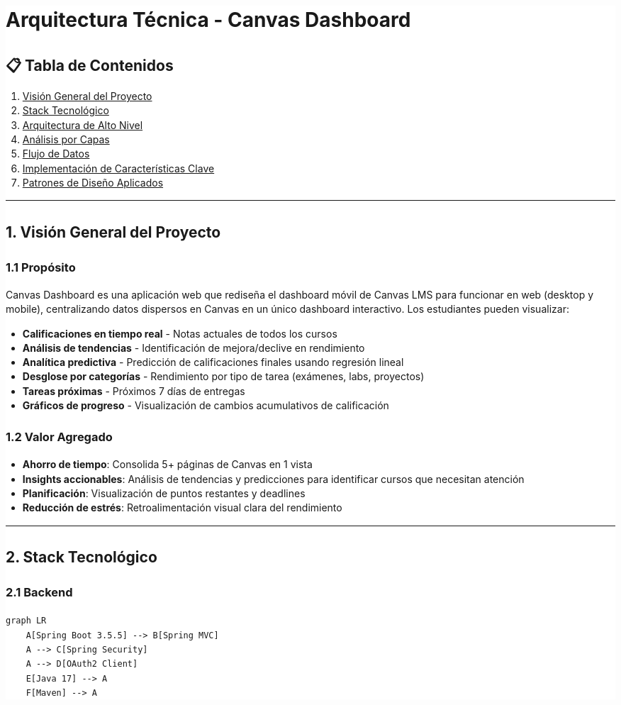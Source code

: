 # Arquitectura Técnica - Canvas Dashboard

## 📋 Tabla de Contenidos

1. [Visión General del Proyecto](#1-visión-general-del-proyecto)
2. [Stack Tecnológico](#2-stack-tecnológico)
3. [Arquitectura de Alto Nivel](#3-arquitectura-de-alto-nivel)
4. [Análisis por Capas](#4-análisis-por-capas)
5. [Flujo de Datos](#5-flujo-de-datos)
6. [Implementación de Características Clave](#6-implementación-de-características-clave)
7. [Patrones de Diseño Aplicados](#7-patrones-de-diseño-aplicados)

---

## 1. Visión General del Proyecto

### 1.1 Propósito

Canvas Dashboard es una aplicación web que rediseña el dashboard móvil de Canvas LMS para funcionar en web (desktop y mobile), centralizando datos dispersos en Canvas en un único dashboard interactivo. Los estudiantes pueden visualizar:

- **Calificaciones en tiempo real** - Notas actuales de todos los cursos
- **Análisis de tendencias** - Identificación de mejora/declive en rendimiento
- **Analítica predictiva** - Predicción de calificaciones finales usando regresión lineal
- **Desglose por categorías** - Rendimiento por tipo de tarea (exámenes, labs, proyectos)
- **Tareas próximas** - Próximos 7 días de entregas
- **Gráficos de progreso** - Visualización de cambios acumulativos de calificación

### 1.2 Valor Agregado

- **Ahorro de tiempo**: Consolida 5+ páginas de Canvas en 1 vista
- **Insights accionables**: Análisis de tendencias y predicciones para identificar cursos que necesitan atención
- **Planificación**: Visualización de puntos restantes y deadlines
- **Reducción de estrés**: Retroalimentación visual clara del rendimiento

---

## 2. Stack Tecnológico

### 2.1 Backend

```mermaid
graph LR
    A[Spring Boot 3.5.5] --> B[Spring MVC]
    A --> C[Spring Security]
    A --> D[OAuth2 Client]
    E[Java 17] --> A
    F[Maven] --> A
```
